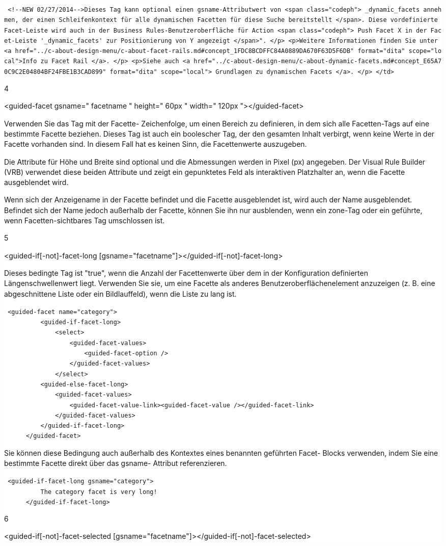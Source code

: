      <!--NEW 02/27/2014-->Dieses Tag kann optional einen gsname-Attributwert von <span class="codeph"> _dynamic_facets annehmen, der einen Schleifenkontext für alle dynamischen Facetten für diese Suche bereitstellt </span>. Diese vordefinierte Facet-Leiste wird auch in der Business Rules-Benutzeroberfläche für Action <span class="codeph"> Push Facet X in der Facet-Leiste '_dynamic_facets' zur Positionierung von Y angezeigt </span>". </p> <p>Weitere Informationen finden Sie unter <a href="../c-about-design-menu/c-about-facet-rails.md#concept_1FDC8BCDFFC84A0889DA670F63D5F6DB" format="dita" scope="local">Info zu Facet Rail </a>. </p> <p>Siehe auch <a href="../c-about-design-menu/c-about-dynamic-facets.md#concept_E65A70C9C2E04804BF24FBE1B3CAD899" format="dita" scope="local"> Grundlagen zu dynamischen Facets </a>. </p> </td> 
  </tr> 
  <tr> 
   <td colname="col01"> <p>4 </p> </td> 
   <td colname="col1"> <p> 
     <!--Updated to match current search-eng version 1/31/13--> <span class="codeph"> &lt;guided-facet gsname=" <span class="varname"> facetname </span>" height=" <span class="varname"> 60px </span>" width=" <span class="varname"> 120px </span>"&gt;&lt;/guided-facet&gt; </span> </p> </td> 
   <td colname="col2"> <p>Verwenden Sie das <span class="codeph"> Tag mit der Facette- </span> Zeichenfolge, um einen Bereich zu definieren, in dem sich alle Facetten-Tags auf eine bestimmte Facette beziehen. Dieses Tag ist auch ein boolescher Tag, der den gesamten Inhalt verbirgt, wenn keine Werte in der Facette vorhanden sind. In diesem Fall hat es keinen Sinn, die Facettenwerte auszugeben. </p> <p>Die Attribute für Höhe und Breite sind optional und die Abmessungen werden in Pixel (px) angegeben. Der Visual Rule Builder (VRB) verwendet diese beiden Attribute und zeigt ein gepunktetes Feld als interaktiven Platzhalter an, wenn die Facette ausgeblendet wird. </p> <p> Wenn sich der Anzeigename in der Facette befindet und die Facette ausgeblendet ist, wird auch der Name ausgeblendet. Befindet sich der Name jedoch außerhalb der Facette, können Sie ihn nur ausblenden, wenn ein <span class="codeph"> zone-Tag </span> oder ein <span class="codeph"> geführte, wenn Facetten-sichtbares </span> Tag umschlossen ist. </p> </td> 
  </tr> 
  <tr> 
   <td colname="col01"> <p>5 </p> </td> 
   <td colname="col1"> <p> 
     <!--NEW, brought in from search-eng version, 1/31/13--> <span class="codeph"> &lt;guided-if[-not]-facet-long [gsname="facetname"]&gt;&lt;/guided-if[-not]-facet-long&gt; </span> </p> </td> 
   <td colname="col2"> <p>Dieses bedingte Tag ist "true", wenn die Anzahl der Facettenwerte über dem in der Konfiguration definierten Längenschwellenwert liegt. Verwenden Sie sie, um eine Facette als anderes Benutzeroberflächenelement anzuzeigen (z. B. eine abgeschnittene Liste oder ein Bildlauffeld), wenn die Liste zu lang ist. </p> <p> <code class="syntax xml"> &lt;guided-facet&nbsp;name="category"&gt; 
      &nbsp;&nbsp;&nbsp;&nbsp;&lt;guided-if-facet-long&gt; 
      &nbsp;&nbsp;&nbsp;&nbsp;&nbsp;&nbsp;&nbsp;&nbsp;&lt;select&gt; 
      &nbsp;&nbsp;&nbsp;&nbsp;&nbsp;&nbsp;&nbsp;&nbsp;&nbsp;&nbsp;&nbsp;&nbsp;&lt;guided-facet-values&gt; 
      &nbsp;&nbsp;&nbsp;&nbsp;&nbsp;&nbsp;&nbsp;&nbsp;&nbsp;&nbsp;&nbsp;&nbsp;&nbsp;&nbsp;&nbsp;&nbsp;&lt;guided-facet-option&nbsp;/&gt; 
      &nbsp;&nbsp;&nbsp;&nbsp;&nbsp;&nbsp;&nbsp;&nbsp;&nbsp;&nbsp;&nbsp;&nbsp;&lt;/guided-facet-values&gt; 
      &nbsp;&nbsp;&nbsp;&nbsp;&nbsp;&nbsp;&nbsp;&nbsp;&lt;/select&gt; 
      &nbsp;&nbsp;&nbsp;&nbsp;&lt;guided-else-facet-long&gt; 
      &nbsp;&nbsp;&nbsp;&nbsp;&nbsp;&nbsp;&nbsp;&nbsp;&lt;guided-facet-values&gt; 
      &nbsp;&nbsp;&nbsp;&nbsp;&nbsp;&nbsp;&nbsp;&nbsp;&nbsp;&nbsp;&nbsp;&nbsp;&lt;guided-facet-value-link&gt;&lt;guided-facet-value&nbsp;/&gt;&lt;/guided-facet-link&gt; 
      &nbsp;&nbsp;&nbsp;&nbsp;&nbsp;&nbsp;&nbsp;&nbsp;&lt;/guided-facet-values&gt; 
      &nbsp;&nbsp;&nbsp;&nbsp;&lt;/guided-if-facet-long&gt; 
      &lt;/guided-facet&gt; </code> </p> <p>Sie können diese Bedingung auch außerhalb des Kontextes eines benannten <span class="codeph"> geführten Facet- </span> Blocks verwenden, indem Sie eine bestimmte Facette direkt über das <span class="codeph"> gsname- </span> Attribut referenzieren. </p> <p> <code class="syntax html"> &lt;guided-if-facet-long&nbsp;gsname="category"&gt; 
      &nbsp;&nbsp;&nbsp;&nbsp;The&nbsp;category&nbsp;facet&nbsp;is&nbsp;very&nbsp;long! 
      &lt;/guided-if-facet-long&gt; </code> </p> </td> 
  </tr> 
  <tr> 
   <td colname="col01"> <p>6 </p> </td> 
   <td colname="col1"> <p> 
     <!--NEW, brought in from search-eng version, 1/31/13--> <span class="codeph"> &lt;guided-if[-not]-facet-selected [gsname="facetname"]&gt;&lt;/guided-if[-not]-facet-selected&gt; </span> </p> </td> 